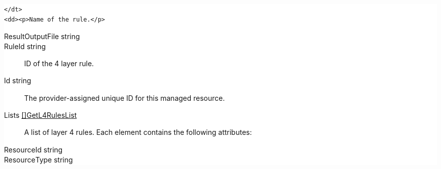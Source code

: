     </dt>
    <dd><p>Name of the rule.</p>
</dd><dt class="property-"
            title="">
        <span id="resultoutputfile_csharp">
<a data-swiftype-name="resource-property" data-swiftype-type="text" href="#resultoutputfile_csharp" style="color: inherit; text-decoration: inherit;">Result<wbr>Output<wbr>File</a>
</span>
        <span class="property-indicator"></span>
        <span class="property-type">string</span>
    </dt>
    <dd></dd><dt class="property-"
            title="">
        <span id="ruleid_csharp">
<a data-swiftype-name="resource-property" data-swiftype-type="text" href="#ruleid_csharp" style="color: inherit; text-decoration: inherit;">Rule<wbr>Id</a>
</span>
        <span class="property-indicator"></span>
        <span class="property-type">string</span>
    </dt>
    <dd><p>ID of the 4 layer rule.</p>
</dd></dl>
</pulumi-choosable>
</div>

<div>
<pulumi-choosable type="language" values="go">
<dl class="resources-properties"><dt class="property-"
            title="">
        <span id="id_go">
<a data-swiftype-name="resource-property" data-swiftype-type="text" href="#id_go" style="color: inherit; text-decoration: inherit;">Id</a>
</span>
        <span class="property-indicator"></span>
        <span class="property-type">string</span>
    </dt>
    <dd><p>The provider-assigned unique ID for this managed resource.</p>
</dd><dt class="property-"
            title="">
        <span id="lists_go">
<a data-swiftype-name="resource-property" data-swiftype-type="text" href="#lists_go" style="color: inherit; text-decoration: inherit;">Lists</a>
</span>
        <span class="property-indicator"></span>
        <span class="property-type"><a href="#getl4ruleslist">[]Get<wbr>L4Rules<wbr>List</a></span>
    </dt>
    <dd><p>A list of layer 4 rules. Each element contains the following attributes:</p>
</dd><dt class="property-"
            title="">
        <span id="resourceid_go">
<a data-swiftype-name="resource-property" data-swiftype-type="text" href="#resourceid_go" style="color: inherit; text-decoration: inherit;">Resource<wbr>Id</a>
</span>
        <span class="property-indicator"></span>
        <span class="property-type">string</span>
    </dt>
    <dd></dd><dt class="property-"
            title="">
        <span id="resourcetype_go">
<a data-swiftype-name="resource-property" data-swiftype-type="text" href="#resourcetype_go" style="color: inherit; text-decoration: inherit;">Resource<wbr>Type</a>
</span>
        <span class="property-indicator"></span>
        <span class="property-type">string</span>